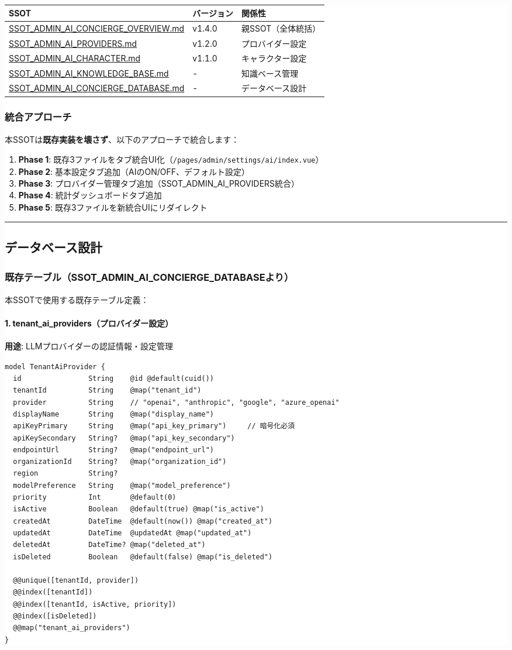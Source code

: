 | SSOT | バージョン | 関係性 |
|:-----|:-----------|:-------|
| [SSOT_ADMIN_AI_CONCIERGE_OVERVIEW.md](./ai_concierge/SSOT_ADMIN_AI_CONCIERGE_OVERVIEW.md) | v1.4.0 | 親SSOT（全体統括） |
| [SSOT_ADMIN_AI_PROVIDERS.md](./ai_concierge/SSOT_ADMIN_AI_PROVIDERS.md) | v1.2.0 | プロバイダー設定 |
| [SSOT_ADMIN_AI_CHARACTER.md](./ai_concierge/SSOT_ADMIN_AI_CHARACTER.md) | v1.1.0 | キャラクター設定 |
| [SSOT_ADMIN_AI_KNOWLEDGE_BASE.md](./ai_concierge/SSOT_ADMIN_AI_KNOWLEDGE_BASE.md) | - | 知識ベース管理 |
| [SSOT_ADMIN_AI_CONCIERGE_DATABASE.md](./ai_concierge/SSOT_ADMIN_AI_CONCIERGE_DATABASE.md) | - | データベース設計 |

### 統合アプローチ

本SSOTは**既存実装を壊さず**、以下のアプローチで統合します：

1. **Phase 1**: 既存3ファイルをタブ統合UI化（`/pages/admin/settings/ai/index.vue`）
2. **Phase 2**: 基本設定タブ追加（AIのON/OFF、デフォルト設定）
3. **Phase 3**: プロバイダー管理タブ追加（SSOT_ADMIN_AI_PROVIDERS統合）
4. **Phase 4**: 統計ダッシュボードタブ追加
5. **Phase 5**: 既存3ファイルを新統合UIにリダイレクト

---

## データベース設計

### 既存テーブル（SSOT_ADMIN_AI_CONCIERGE_DATABASEより）

本SSOTで使用する既存テーブル定義：

#### 1. tenant_ai_providers（プロバイダー設定）

**用途**: LLMプロバイダーの認証情報・設定管理

```prisma
model TenantAiProvider {
  id                String    @id @default(cuid())
  tenantId          String    @map("tenant_id")
  provider          String    // "openai", "anthropic", "google", "azure_openai"
  displayName       String    @map("display_name")
  apiKeyPrimary     String    @map("api_key_primary")     // 暗号化必須
  apiKeySecondary   String?   @map("api_key_secondary")
  endpointUrl       String?   @map("endpoint_url")
  organizationId    String?   @map("organization_id")
  region            String?
  modelPreference   String    @map("model_preference")
  priority          Int       @default(0)
  isActive          Boolean   @default(true) @map("is_active")
  createdAt         DateTime  @default(now()) @map("created_at")
  updatedAt         DateTime  @updatedAt @map("updated_at")
  deletedAt         DateTime? @map("deleted_at")
  isDeleted         Boolean   @default(false) @map("is_deleted")
  
  @@unique([tenantId, provider])
  @@index([tenantId])
  @@index([tenantId, isActive, priority])
  @@index([isDeleted])
  @@map("tenant_ai_providers")
}
```
